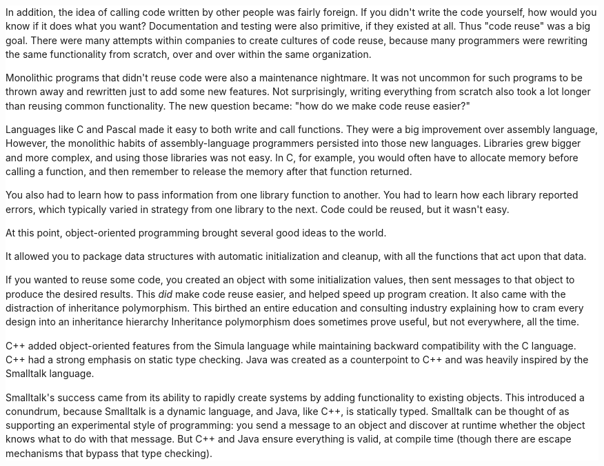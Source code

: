 In addition, the idea of calling code written by other people was fairly foreign.
If you didn't write the code yourself, how would you know if it does what you want? 
Documentation and testing were also primitive, if they existed at all.
Thus "code reuse" was a big goal.
There were many attempts within companies to create cultures of code reuse,
    because many programmers were rewriting the same functionality from scratch, 
    over and over within the same organization.

Monolithic programs that didn't reuse code were also a maintenance nightmare.
It was not uncommon for such programs to be thrown away and rewritten just to add some new features.
Not surprisingly, 
    writing everything from scratch also took a lot longer than reusing common functionality. 
The new question became:
    "how do we make code reuse easier?"

Languages like C and Pascal made it easy to both write and call functions.
They were a big improvement over assembly language, 
However, the monolithic habits of assembly-language programmers persisted into those new languages.
Libraries grew bigger and more complex,
    and using those libraries was not easy.
In C, 
    for example, 
    you would often have to allocate memory before calling a function, 
    and then remember to release the memory after that function returned.

You also had to learn how to pass information from one library function to another.
You had to learn how each library reported errors, 
    which typically varied in strategy from one library to the next.
Code could be reused, 
    but it wasn't easy.

At this point, object-oriented programming brought several good ideas to the world.

It allowed you to package data structures with automatic initialization and cleanup,
    with all the functions that act upon that data.

If you wanted to reuse some code,
    you created an object with some initialization values, 
    then sent messages to that object to produce the desired results.
This *did* make code reuse easier,
    and helped speed up program creation.
It also came with the distraction of inheritance polymorphism.
This birthed an entire education and consulting industry explaining how to cram every design into an inheritance hierarchy 
Inheritance polymorphism does sometimes prove useful, 
        but not everywhere, 
        all the time.

C++ added object-oriented features from the Simula language while maintaining backward compatibility with the C language.
C++ had a strong emphasis on static type checking.
Java was created as a counterpoint to C++ and was heavily inspired by the Smalltalk language.

Smalltalk's success came from its ability to rapidly create systems by adding functionality to existing objects.
This introduced a conundrum, because Smalltalk is a dynamic language, and Java, like C++, is statically typed.
Smalltalk can be thought of as supporting an experimental style of programming: you send a message to an object and discover at runtime whether the object knows what to do with that message.
But C++ and Java ensure everything is valid, at compile time 
    (though there are escape mechanisms that bypass that type checking).
